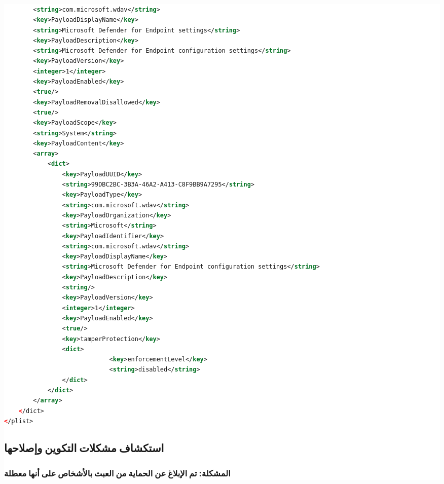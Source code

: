 ```XML
        <string>com.microsoft.wdav</string>
        <key>PayloadDisplayName</key>
        <string>Microsoft Defender for Endpoint settings</string>
        <key>PayloadDescription</key>
        <string>Microsoft Defender for Endpoint configuration settings</string>
        <key>PayloadVersion</key>
        <integer>1</integer>
        <key>PayloadEnabled</key>
        <true/>
        <key>PayloadRemovalDisallowed</key>
        <true/>
        <key>PayloadScope</key>
        <string>System</string>
        <key>PayloadContent</key>
        <array>
            <dict>
                <key>PayloadUUID</key>
                <string>99DBC2BC-3B3A-46A2-A413-C8F9BB9A7295</string>
                <key>PayloadType</key>
                <string>com.microsoft.wdav</string>
                <key>PayloadOrganization</key>
                <string>Microsoft</string>
                <key>PayloadIdentifier</key>
                <string>com.microsoft.wdav</string>
                <key>PayloadDisplayName</key>
                <string>Microsoft Defender for Endpoint configuration settings</string>
                <key>PayloadDescription</key>
                <string/>
                <key>PayloadVersion</key>
                <integer>1</integer>
                <key>PayloadEnabled</key>
                <true/>
                <key>tamperProtection</key>
                <dict>
                             <key>enforcementLevel</key>
                             <string>disabled</string>
                </dict>
            </dict>
        </array>
    </dict>
</plist>
```

## <a name="troubleshooting-configuration-issues"></a>استكشاف مشكلات التكوين وإصلاحها

### <a name="issue-tamper-protection-is-reported-as-disabled"></a>المشكلة: تم الإبلاغ عن الحماية من العبث بالأشخاص على أنها معطلة
